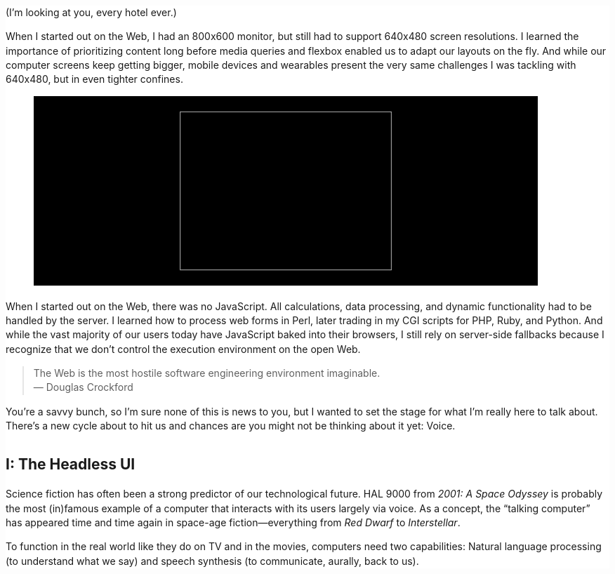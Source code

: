 (I’m looking at you, every hotel ever.)

When I started out on the Web, I had an 800x600 monitor, but still had to support 640x480 screen resolutions. I learned the importance of prioritizing content long before media queries and flexbox enabled us to adapt our layouts on the fly. And while our computer screens keep getting bigger, mobile devices and wearables present the very same challenges I was tackling with 640x480, but in even tighter confines.

<figure id="figure-2016-03-04-01">
<img src="/i/posts/2016-03-04/01.gif" alt="Screen sizes changing over time." loading="lazy">
</figure>

When I started out on the Web, there was no JavaScript. All calculations, data processing, and dynamic functionality had to be handled by the server. I learned how to process web forms in Perl, later trading in my CGI scripts for PHP, Ruby, and Python. And while the vast majority of our users today have JavaScript baked into their browsers, I still rely on server-side fallbacks because I recognize that we don’t control the execution environment on the open Web.

> The Web is the most hostile software engineering environment imaginable.<br>— Douglas Crockford

You’re a savvy bunch, so I’m sure none of this is news to you, but I wanted to set the stage for what I’m really here to talk about. There’s a new cycle about to hit us and chances are you might not be thinking about it yet: Voice.

## I: The Headless UI

Science fiction has often been a strong predictor of our technological future. HAL 9000 from *2001: A Space Odyssey* is probably the most (in)famous example of a computer that interacts with its users largely via voice. As a concept, the “talking computer” has appeared time and time again in space-age fiction—everything from *Red Dwarf* to *Interstellar*.

To function in the real world like they do on TV and in the movies, computers need two capabilities: Natural language processing (to understand what we say) and speech synthesis (to communicate, aurally, back to us).

<figure id="figure-2016-03-04-02">